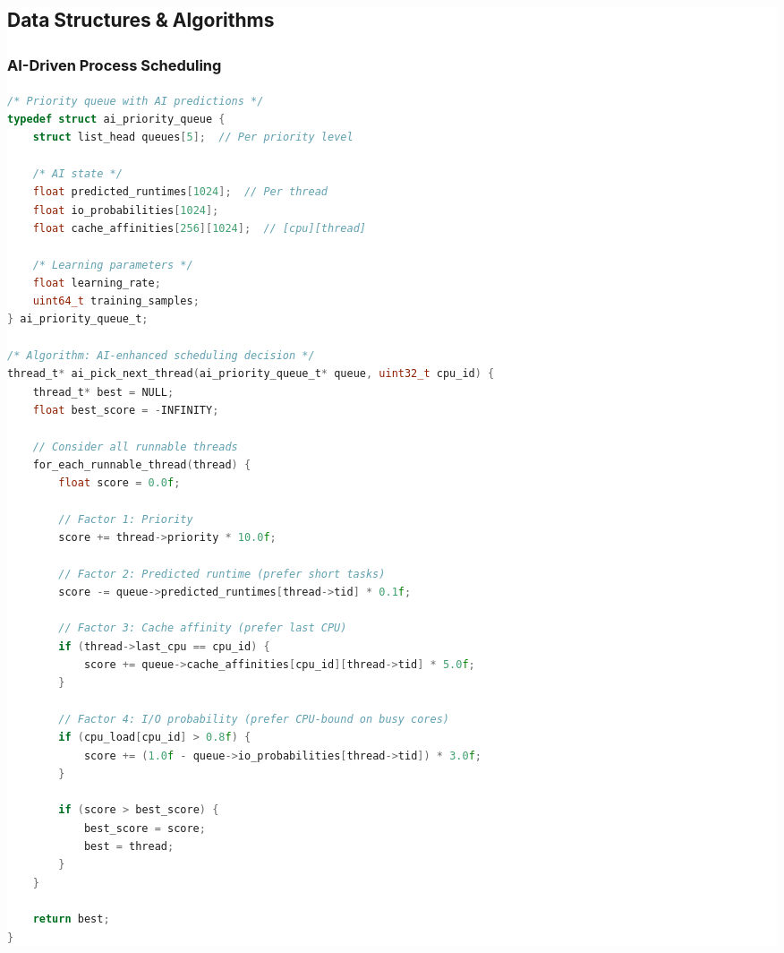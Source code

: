 ## Data Structures & Algorithms

### AI-Driven Process Scheduling

```c
/* Priority queue with AI predictions */
typedef struct ai_priority_queue {
    struct list_head queues[5];  // Per priority level
    
    /* AI state */
    float predicted_runtimes[1024];  // Per thread
    float io_probabilities[1024];
    float cache_affinities[256][1024];  // [cpu][thread]
    
    /* Learning parameters */
    float learning_rate;
    uint64_t training_samples;
} ai_priority_queue_t;

/* Algorithm: AI-enhanced scheduling decision */
thread_t* ai_pick_next_thread(ai_priority_queue_t* queue, uint32_t cpu_id) {
    thread_t* best = NULL;
    float best_score = -INFINITY;
    
    // Consider all runnable threads
    for_each_runnable_thread(thread) {
        float score = 0.0f;
        
        // Factor 1: Priority
        score += thread->priority * 10.0f;
        
        // Factor 2: Predicted runtime (prefer short tasks)
        score -= queue->predicted_runtimes[thread->tid] * 0.1f;
        
        // Factor 3: Cache affinity (prefer last CPU)
        if (thread->last_cpu == cpu_id) {
            score += queue->cache_affinities[cpu_id][thread->tid] * 5.0f;
        }
        
        // Factor 4: I/O probability (prefer CPU-bound on busy cores)
        if (cpu_load[cpu_id] > 0.8f) {
            score += (1.0f - queue->io_probabilities[thread->tid]) * 3.0f;
        }
        
        if (score > best_score) {
            best_score = score;
            best = thread;
        }
    }
    
    return best;
}
```
